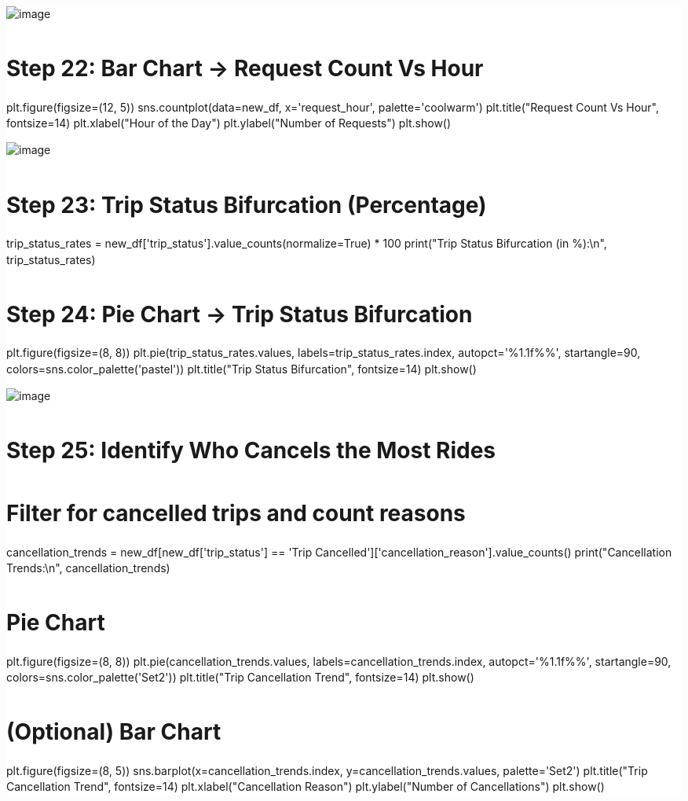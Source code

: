 <img width="1920" height="1080" alt="image" src="https://github.com/user-attachments/assets/bded2efb-057b-4ee6-b0e0-336b7068c35d" />

# Step 22: Bar Chart → Request Count Vs Hour

plt.figure(figsize=(12, 5))
sns.countplot(data=new_df, x='request_hour', palette='coolwarm')
plt.title("Request Count Vs Hour", fontsize=14)
plt.xlabel("Hour of the Day")
plt.ylabel("Number of Requests")
plt.show()

<img width="1920" height="1080" alt="image" src="https://github.com/user-attachments/assets/6f44159d-2d3c-4d5c-b7d9-1ac4cacf673d" />

# Step 23: Trip Status Bifurcation (Percentage)

trip_status_rates = new_df['trip_status'].value_counts(normalize=True) * 100
print("Trip Status Bifurcation (in %):\n", trip_status_rates)

# Step 24: Pie Chart → Trip Status Bifurcation

plt.figure(figsize=(8, 8))
plt.pie(trip_status_rates.values, labels=trip_status_rates.index,
        autopct='%1.1f%%', startangle=90, colors=sns.color_palette('pastel'))
plt.title("Trip Status Bifurcation", fontsize=14)
plt.show()

<img width="1920" height="1080" alt="image" src="https://github.com/user-attachments/assets/aec9ff57-4eb0-464a-86ae-e53b2c45b9ae" />

# Step 25: Identify Who Cancels the Most Rides
# Filter for cancelled trips and count reasons

cancellation_trends = new_df[new_df['trip_status'] == 'Trip Cancelled']['cancellation_reason'].value_counts()
print("Cancellation Trends:\n", cancellation_trends)

# Pie Chart
plt.figure(figsize=(8, 8))
plt.pie(cancellation_trends.values, labels=cancellation_trends.index,
        autopct='%1.1f%%', startangle=90, colors=sns.color_palette('Set2'))
plt.title("Trip Cancellation Trend", fontsize=14)
plt.show()

# (Optional) Bar Chart
plt.figure(figsize=(8, 5))
sns.barplot(x=cancellation_trends.index, y=cancellation_trends.values, palette='Set2')
plt.title("Trip Cancellation Trend", fontsize=14)
plt.xlabel("Cancellation Reason")
plt.ylabel("Number of Cancellations")
plt.show()
